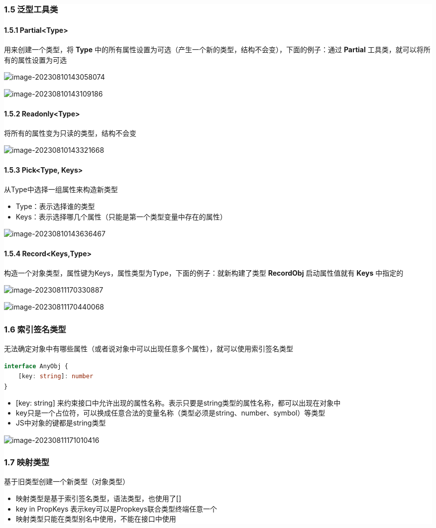 ### 1.5 泛型工具类

#### 1.5.1 Partial<Type\>

用来创建一个类型，将 **Type** 中的所有属性设置为可选（产生一个新的类型，结构不会变），下面的例子：通过 **Partial** 工具类，就可以将所有的属性设置为可选

![image-20230810143058074](https://cdn.jsdelivr.net/gh/hackerHiJu/note-picture@main/note-picture/image-20230810143058074.png)

![image-20230810143109186](https://cdn.jsdelivr.net/gh/hackerHiJu/note-picture@main/note-picture/image-20230810143109186.png)

#### 1.5.2 Readonly<Type\>

将所有的属性变为只读的类型，结构不会变

![image-20230810143321668](https://cdn.jsdelivr.net/gh/hackerHiJu/note-picture@main/note-picture/image-20230810143321668.png)

#### 1.5.3 Pick<Type, Keys>

从Type中选择一组属性来构造新类型

- Type：表示选择谁的类型
- Keys：表示选择哪几个属性（只能是第一个类型变量中存在的属性）

![image-20230810143636467](https://cdn.jsdelivr.net/gh/hackerHiJu/note-picture@main/note-picture/image-20230810143636467.png)

#### 1.5.4 Record<Keys,Type\>

构造一个对象类型，属性键为Keys，属性类型为Type，下面的例子：就新构建了类型 **RecordObj** 启动属性值就有 **Keys** 中指定的

![image-20230811170330887](https://cdn.jsdelivr.net/gh/hackerHiJu/note-picture@main/note-picture/image-20230811170330887.png)

![image-20230811170440068](https://cdn.jsdelivr.net/gh/hackerHiJu/note-picture@main/note-picture/image-20230811170440068.png)

### 1.6 索引签名类型

无法确定对象中有哪些属性（或者说对象中可以出现任意多个属性），就可以使用索引签名类型

```typescript
interface AnyObj {
    [key: string]: number
}
```

- [key: string] 来约束接口中允许出现的属性名称。表示只要是string类型的属性名称，都可以出现在对象中
- key只是一个占位符，可以换成任意合法的变量名称（类型必须是string、number、symbol）等类型
- JS中对象的键都是string类型

![image-20230811171010416](https://cdn.jsdelivr.net/gh/hackerHiJu/note-picture@main/note-picture/image-20230811171010416.png)

### 1.7 映射类型

基于旧类型创建一个新类型（对象类型）

- 映射类型是基于索引签名类型，语法类型，也使用了[]
- key in PropKeys 表示key可以是Propkeys联合类型终端任意一个
- 映射类型只能在类型别名中使用，不能在接口中使用
